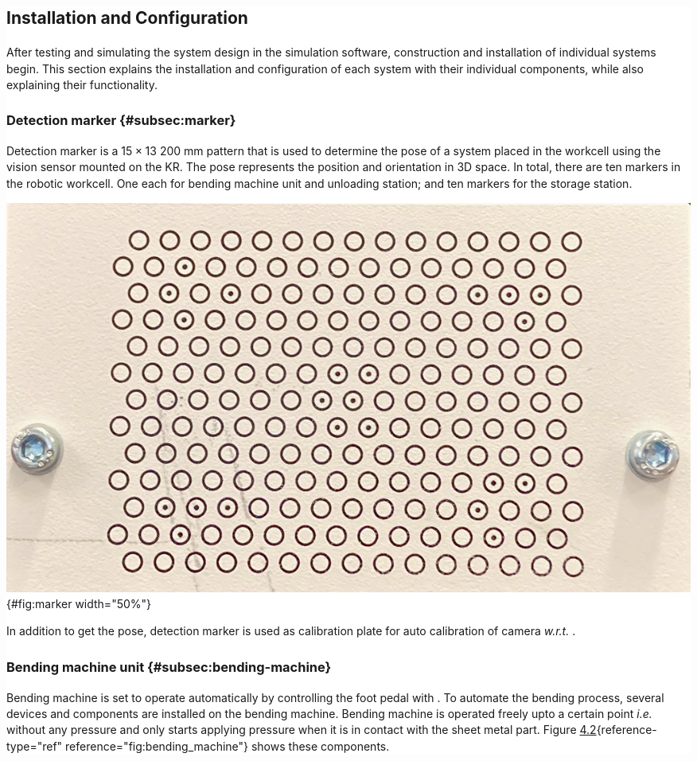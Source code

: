 Installation and Configuration
------------------------------

After testing and simulating the system design in the simulation
software, construction and installation of individual systems begin.
This section explains the installation and configuration of each system
with their individual components, while also explaining their
functionality.

### Detection marker {#subsec:marker}

Detection marker is a $15\times13$ 200 mm pattern that is used to
determine the pose of a system placed in the workcell using the vision
sensor mounted on the KR. The pose represents the position and
orientation in 3D space. In total, there are ten markers in the robotic
workcell. One each for bending machine unit and unloading station; and
ten markers for the storage station.

![Detection marker](figures/detection-marker.png){#fig:marker
width="50%"}

In addition to get the pose, detection marker is used as calibration
plate for auto calibration of camera *w.r.t.* .

### Bending machine unit {#subsec:bending-machine}

Bending machine is set to operate automatically by controlling the foot
pedal with . To automate the bending process, several devices and
components are installed on the bending machine. Bending machine is
operated freely upto a certain point *i.e.* without any pressure and
only starts applying pressure when it is in contact with the sheet metal
part. Figure [4.2](#fig:bending_machine){reference-type="ref"
reference="fig:bending_machine"} shows these components.
